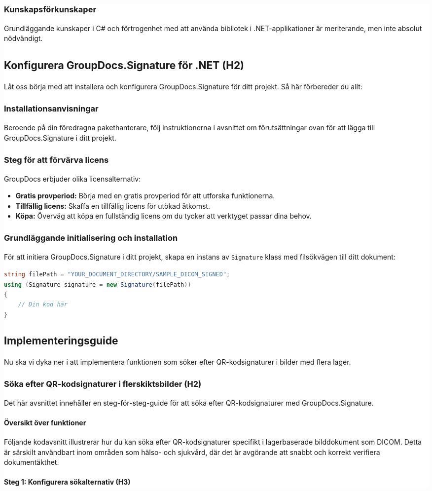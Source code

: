 ### Kunskapsförkunskaper

Grundläggande kunskaper i C# och förtrogenhet med att använda bibliotek i .NET-applikationer är meriterande, men inte absolut nödvändigt.

## Konfigurera GroupDocs.Signature för .NET (H2)

Låt oss börja med att installera och konfigurera GroupDocs.Signature för ditt projekt. Så här förbereder du allt:

### Installationsanvisningar

Beroende på din föredragna pakethanterare, följ instruktionerna i avsnittet om förutsättningar ovan för att lägga till GroupDocs.Signature i ditt projekt.

### Steg för att förvärva licens

GroupDocs erbjuder olika licensalternativ:
- **Gratis provperiod:** Börja med en gratis provperiod för att utforska funktionerna.
- **Tillfällig licens:** Skaffa en tillfällig licens för utökad åtkomst.
- **Köpa:** Överväg att köpa en fullständig licens om du tycker att verktyget passar dina behov.

### Grundläggande initialisering och installation

För att initiera GroupDocs.Signature i ditt projekt, skapa en instans av `Signature` klass med filsökvägen till ditt dokument:

```csharp
string filePath = "YOUR_DOCUMENT_DIRECTORY/SAMPLE_DICOM_SIGNED";
using (Signature signature = new Signature(filePath))
{
    // Din kod här
}
```

## Implementeringsguide

Nu ska vi dyka ner i att implementera funktionen som söker efter QR-kodsignaturer i bilder med flera lager.

### Söka efter QR-kodsignaturer i flerskiktsbilder (H2)

Det här avsnittet innehåller en steg-för-steg-guide för att söka efter QR-kodsignaturer med GroupDocs.Signature.

#### Översikt över funktioner

Följande kodavsnitt illustrerar hur du kan söka efter QR-kodsignaturer specifikt i lagerbaserade bilddokument som DICOM. Detta är särskilt användbart inom områden som hälso- och sjukvård, där det är avgörande att snabbt och korrekt verifiera dokumentäkthet.

#### Steg 1: Konfigurera sökalternativ (H3)
